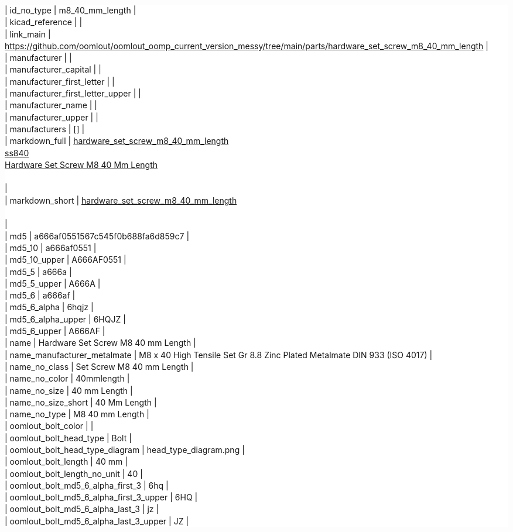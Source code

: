 | id_no_type | m8_40_mm_length |  
| kicad_reference |  |  
| link_main | https://github.com/oomlout/oomlout_oomp_current_version_messy/tree/main/parts/hardware_set_screw_m8_40_mm_length |  
| manufacturer |  |  
| manufacturer_capital |  |  
| manufacturer_first_letter |  |  
| manufacturer_first_letter_upper |  |  
| manufacturer_name |  |  
| manufacturer_upper |  |  
| manufacturers | [] |  
| markdown_full | [hardware_set_screw_m8_40_mm_length](https://github.com/oomlout/oomlout_oomp_current_version_messy/tree/main/parts/hardware_set_screw_m8_40_mm_length)<br>[ss840](https://github.com/oomlout/oomlout_oomp_current_version_messy/tree/main/parts/hardware_set_screw_m8_40_mm_length)<br>[Hardware Set Screw M8 40 Mm Length](https://github.com/oomlout/oomlout_oomp_current_version_messy/tree/main/parts/hardware_set_screw_m8_40_mm_length)<br><br> |  
| markdown_short | [hardware_set_screw_m8_40_mm_length](https://github.com/oomlout/oomlout_oomp_current_version_messy/tree/main/parts/hardware_set_screw_m8_40_mm_length)<br><br> |  
| md5 | a666af0551567c545f0b688fa6d859c7 |  
| md5_10 | a666af0551 |  
| md5_10_upper | A666AF0551 |  
| md5_5 | a666a |  
| md5_5_upper | A666A |  
| md5_6 | a666af |  
| md5_6_alpha | 6hqjz |  
| md5_6_alpha_upper | 6HQJZ |  
| md5_6_upper | A666AF |  
| name | Hardware Set Screw M8 40 mm Length |  
| name_manufacturer_metalmate | M8 x 40 High Tensile Set Gr 8.8 Zinc Plated Metalmate DIN 933 (ISO 4017) |  
| name_no_class | Set Screw M8 40 mm Length |  
| name_no_color | 40mmlength |  
| name_no_size | 40 mm Length |  
| name_no_size_short | 40 Mm Length |  
| name_no_type | M8 40 mm Length |  
| oomlout_bolt_color |  |  
| oomlout_bolt_head_type | Bolt |  
| oomlout_bolt_head_type_diagram | head_type_diagram.png |  
| oomlout_bolt_length | 40 mm |  
| oomlout_bolt_length_no_unit | 40 |  
| oomlout_bolt_md5_6_alpha_first_3 | 6hq |  
| oomlout_bolt_md5_6_alpha_first_3_upper | 6HQ |  
| oomlout_bolt_md5_6_alpha_last_3 | jz |  
| oomlout_bolt_md5_6_alpha_last_3_upper | JZ |  